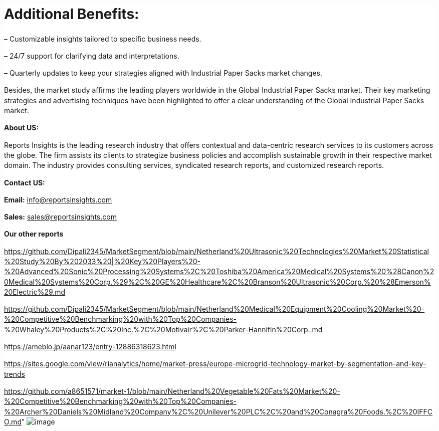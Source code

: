 # <strong>Additional Benefits:</strong>

– Customizable insights tailored to specific business needs.

– 24/7 support for clarifying data and interpretations.

– Quarterly updates to keep your strategies aligned with Industrial Paper Sacks market changes.

Besides, the market study affirms the leading players worldwide in the Global Industrial Paper Sacks market. Their key marketing strategies and advertising techniques have been highlighted to offer a clear understanding of the Global Industrial Paper Sacks market.

<strong><strong>About US</strong>:</strong>

Reports Insights is the leading research industry that offers contextual and data-centric research services to its customers across the globe. The firm assists its clients to strategize business policies and accomplish sustainable growth in their respective market domain. The industry provides consulting services, syndicated research reports, and customized research reports.

<strong>Contact US:</strong>

<p class=><b>Email:</b> <a href=mailto:info@reportsinsights.com>info@reportsinsights.com</a></p>
<p class=><b>Sales:</b> <a href=mailto:sales@reportsinsights.com>sales@reportsinsights.com</a></p>

<strong>Our other reports</strong>

<a href=https://github.com/Dipali2345/MarketSegment/blob/main/Netherland%20Ultrasonic%20Technologies%20Market%20Statistical%20Study%20By%202033%20|%20Key%20Players%20-%20Advanced%20Sonic%20Processing%20Systems%2C%20Toshiba%20America%20Medical%20Systems%20%28Canon%20Medical%20Systems%20Corp.%29%2C%20GE%20Healthcare%2C%20Branson%20Ultrasonic%20Corp.%20%28Emerson%20Electric%29.md>https://github.com/Dipali2345/MarketSegment/blob/main/Netherland%20Ultrasonic%20Technologies%20Market%20Statistical%20Study%20By%202033%20|%20Key%20Players%20-%20Advanced%20Sonic%20Processing%20Systems%2C%20Toshiba%20America%20Medical%20Systems%20%28Canon%20Medical%20Systems%20Corp.%29%2C%20GE%20Healthcare%2C%20Branson%20Ultrasonic%20Corp.%20%28Emerson%20Electric%29.md</a>

<a href=https://github.com/Dipali2345/MarketSegment/blob/main/Netherland%20Medical%20Equipment%20Cooling%20Market%20-%20Competitive%20Benchmarking%20with%20Top%20Companies-%20Whaley%20Products%2C%20Inc.%2C%20Motivair%2C%20Parker-Hannifin%20Corp..md>https://github.com/Dipali2345/MarketSegment/blob/main/Netherland%20Medical%20Equipment%20Cooling%20Market%20-%20Competitive%20Benchmarking%20with%20Top%20Companies-%20Whaley%20Products%2C%20Inc.%2C%20Motivair%2C%20Parker-Hannifin%20Corp..md</a>

<a href=https://ameblo.jp/aanar123/entry-12886318623.html>https://ameblo.jp/aanar123/entry-12886318623.html</a>

<a href=https://sites.google.com/view/rianalytics/home/market-press/europe-microgrid-technology-market-by-segmentation-and-key-trends>https://sites.google.com/view/rianalytics/home/market-press/europe-microgrid-technology-market-by-segmentation-and-key-trends</a>

<a href=https://github.com/a8651571/market-1/blob/main/Netherland%20Vegetable%20Fats%20Market%20-%20Competitive%20Benchmarking%20with%20Top%20Companies-%20Archer%20Daniels%20Midland%20Company%2C%20Unilever%20PLC%2C%20and%20Conagra%20Foods.%2C%20IFFCO.md>https://github.com/a8651571/market-1/blob/main/Netherland%20Vegetable%20Fats%20Market%20-%20Competitive%20Benchmarking%20with%20Top%20Companies-%20Archer%20Daniels%20Midland%20Company%2C%20Unilever%20PLC%2C%20and%20Conagra%20Foods.%2C%20IFFCO.md</a>"
![image](https://github.com/user-attachments/assets/8d8dc7cd-e77b-4d9d-87a5-eab5af5acc00)
